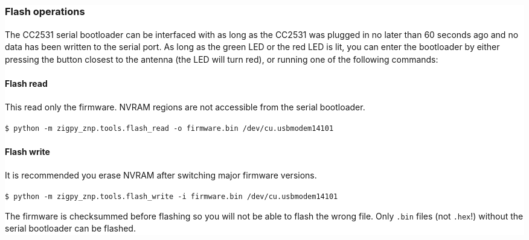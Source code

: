 ### Flash operations
The CC2531 serial bootloader can be interfaced with as long as the CC2531 was plugged in
no later than 60 seconds ago and no data has been written to the serial port. As long as
the green LED or the red LED is lit, you can enter the bootloader by either pressing the
button closest to the antenna (the LED will turn red), or running one of the following
commands:

#### Flash read
This read only the firmware. NVRAM regions are not accessible from the serial bootloader.

```console
$ python -m zigpy_znp.tools.flash_read -o firmware.bin /dev/cu.usbmodem14101
```

#### Flash write
It is recommended you erase NVRAM after switching major firmware versions.

```console
$ python -m zigpy_znp.tools.flash_write -i firmware.bin /dev/cu.usbmodem14101
```

The firmware is checksummed before flashing so you will not be able to flash the wrong
file. Only `.bin` files (not `.hex`!) without the serial bootloader can be flashed.
